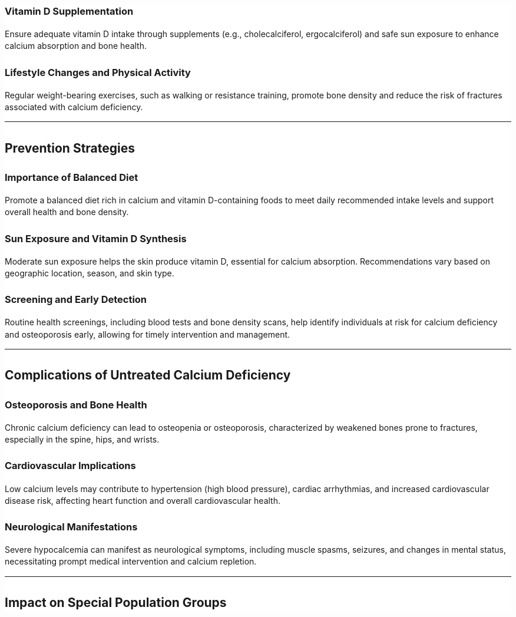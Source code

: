 ### Vitamin D Supplementation

Ensure adequate vitamin D intake through supplements (e.g., cholecalciferol, ergocalciferol) and safe sun exposure to enhance calcium absorption and bone health.

### Lifestyle Changes and Physical Activity

Regular weight-bearing exercises, such as walking or resistance training, promote bone density and reduce the risk of fractures associated with calcium deficiency.

---

## Prevention Strategies

### Importance of Balanced Diet

Promote a balanced diet rich in calcium and vitamin D-containing foods to meet daily recommended intake levels and support overall health and bone density.

### Sun Exposure and Vitamin D Synthesis

Moderate sun exposure helps the skin produce vitamin D, essential for calcium absorption. Recommendations vary based on geographic location, season, and skin type.

### Screening and Early Detection

Routine health screenings, including blood tests and bone density scans, help identify individuals at risk for calcium deficiency and osteoporosis early, allowing for timely intervention and management.

---

## Complications of Untreated Calcium Deficiency

### Osteoporosis and Bone Health

Chronic calcium deficiency can lead to osteopenia or osteoporosis, characterized by weakened bones prone to fractures, especially in the spine, hips, and wrists.

### Cardiovascular Implications

Low calcium levels may contribute to hypertension (high blood pressure), cardiac arrhythmias, and increased cardiovascular disease risk, affecting heart function and overall cardiovascular health.

### Neurological Manifestations

Severe hypocalcemia can manifest as neurological symptoms, including muscle spasms, seizures, and changes in mental status, necessitating prompt medical intervention and calcium repletion.

---

## Impact on Special Population Groups
